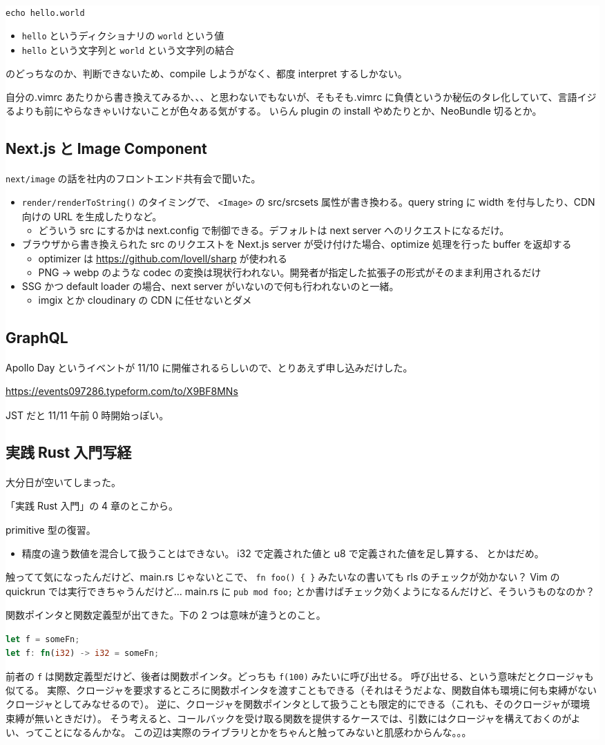 ```vim
echo hello.world
```

- `hello` というディクショナリの `world` という値
- `hello` という文字列と `world` という文字列の結合

のどっちなのか、判断できないため、compile しようがなく、都度 interpret するしかない。

自分の.vimrc あたりから書き換えてみるか、、、と思わないでもないが、そもそも.vimrc に負債というか秘伝のタレ化していて、言語イジるよりも前にやらなきゃいけないことが色々ある気がする。
いらん plugin の install やめたりとか、NeoBundle 切るとか。

## Next.js と Image Component

`next/image` の話を社内のフロントエンド共有会で聞いた。

- `render/renderToString()` のタイミングで、 `<Image>` の src/srcsets 属性が書き換わる。query string に width を付与したり、CDN 向けの URL を生成したりなど。
  - どういう src にするかは next.config で制御できる。デフォルトは next server へのリクエストになるだけ。
- ブラウザから書き換えられた src のリクエストを Next.js server が受け付けた場合、optimize 処理を行った buffer を返却する
  - optimizer は https://github.com/lovell/sharp が使われる
  - PNG -> webp のような codec の変換は現状行われない。開発者が指定した拡張子の形式がそのまま利用されるだけ
- SSG かつ default loader の場合、next server がいないので何も行われないのと一緒。
  - imgix とか cloudinary の CDN に任せないとダメ

## GraphQL

Apollo Day というイベントが 11/10 に開催されるらしいので、とりあえず申し込みだけした。

https://events097286.typeform.com/to/X9BF8MNs

JST だと 11/11 午前 0 時開始っぽい。

## 実践 Rust 入門写経

大分日が空いてしまった。

「実践 Rust 入門」の 4 章のとこから。

primitive 型の復習。

- 精度の違う数値を混合して扱うことはできない。 i32 で定義された値と u8 で定義された値を足し算する、 とかはだめ。

触ってて気になったんだけど、main.rs じゃないとこで、 `fn foo() { }` みたいなの書いても rls のチェックが効かない？ Vim の quickrun では実行できちゃうんだけど...
main.rs に `pub mod foo;` とか書けばチェック効くようになるんだけど、そういうものなのか？

関数ポインタと関数定義型が出てきた。下の 2 つは意味が違うとのこと。

```rust
let f = someFn;
let f: fn(i32) -> i32 = someFn;
```

前者の `f` は関数定義型だけど、後者は関数ポインタ。どっちも `f(100)` みたいに呼び出せる。
呼び出せる、という意味だとクロージャも似てる。
実際、クロージャを要求するところに関数ポインタを渡すこともできる（それはそうだよな、関数自体も環境に何も束縛がないクロージャとしてみなせるので）。
逆に、クロージャを関数ポインタとして扱うことも限定的にできる（これも、そのクロージャが環境束縛が無いときだけ）。
そう考えると、コールバックを受け取る関数を提供するケースでは、引数にはクロージャを構えておくのがよい、ってことになるんかな。
この辺は実際のライブラリとかをちゃんと触ってみないと肌感わからんな。。。

